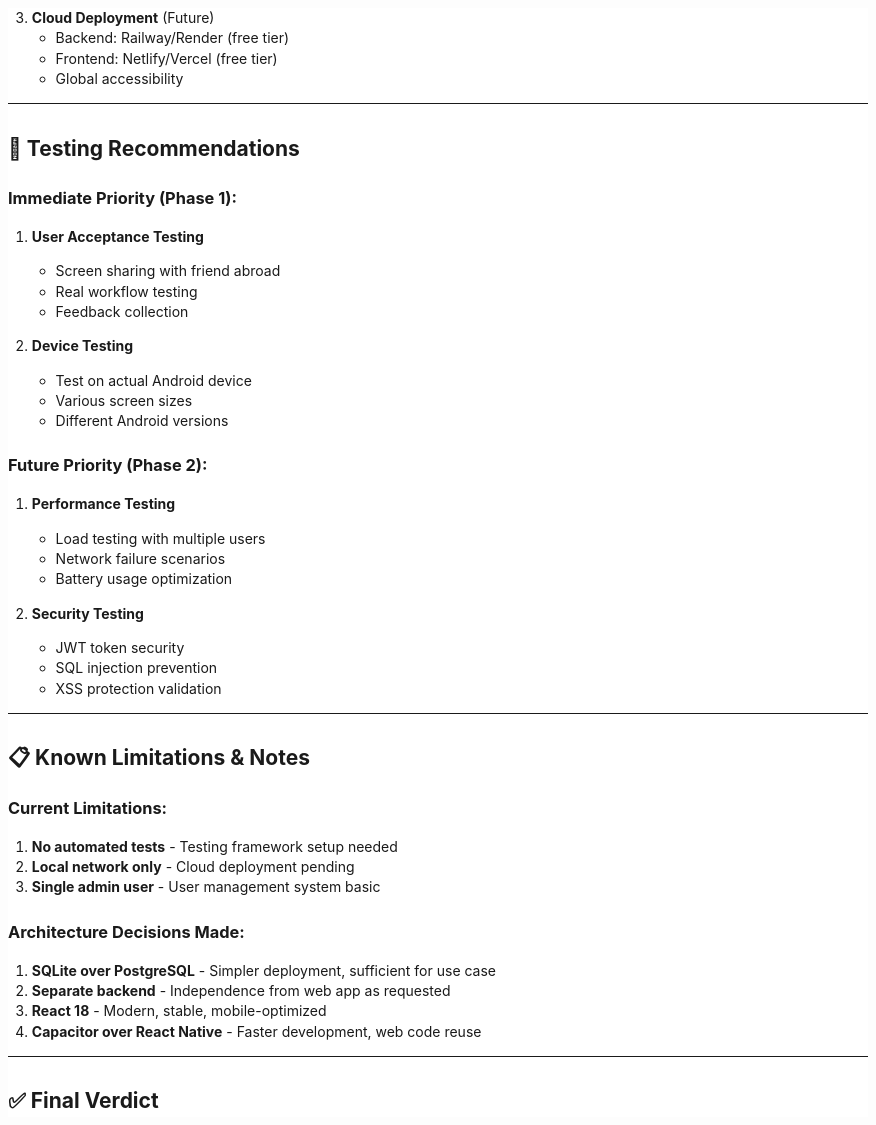 3. **Cloud Deployment** (Future)
   - Backend: Railway/Render (free tier)
   - Frontend: Netlify/Vercel (free tier)
   - Global accessibility

---

## 🎯 Testing Recommendations

### Immediate Priority (Phase 1):
1. **User Acceptance Testing**
   - Screen sharing with friend abroad
   - Real workflow testing
   - Feedback collection

2. **Device Testing**
   - Test on actual Android device
   - Various screen sizes
   - Different Android versions

### Future Priority (Phase 2):
1. **Performance Testing**
   - Load testing with multiple users
   - Network failure scenarios
   - Battery usage optimization

2. **Security Testing**
   - JWT token security
   - SQL injection prevention
   - XSS protection validation

---

## 📋 Known Limitations & Notes

### Current Limitations:
1. **No automated tests** - Testing framework setup needed
2. **Local network only** - Cloud deployment pending
3. **Single admin user** - User management system basic

### Architecture Decisions Made:
1. **SQLite over PostgreSQL** - Simpler deployment, sufficient for use case
2. **Separate backend** - Independence from web app as requested
3. **React 18** - Modern, stable, mobile-optimized
4. **Capacitor over React Native** - Faster development, web code reuse

---

## ✅ Final Verdict
